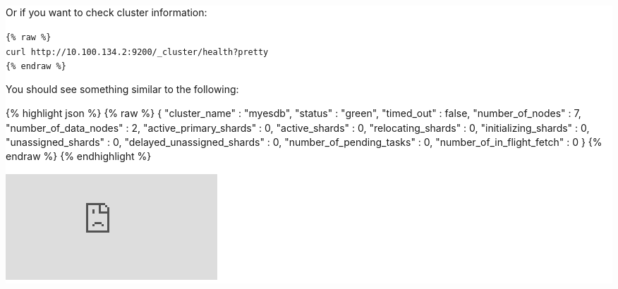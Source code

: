 Or if you want to check cluster information:


```
{% raw %}
curl http://10.100.134.2:9200/_cluster/health?pretty
{% endraw %}
```

You should see something similar to the following:

{% highlight json %}
{% raw %}
{
  "cluster_name" : "myesdb",
  "status" : "green",
  "timed_out" : false,
  "number_of_nodes" : 7,
  "number_of_data_nodes" : 2,
  "active_primary_shards" : 0,
  "active_shards" : 0,
  "relocating_shards" : 0,
  "initializing_shards" : 0,
  "unassigned_shards" : 0,
  "delayed_unassigned_shards" : 0,
  "number_of_pending_tasks" : 0,
  "number_of_in_flight_fetch" : 0
}
{% endraw %}
{% endhighlight %}



[![Analytics](https://kubernetes-site.appspot.com/UA-36037335-10/GitHub/examples/elasticsearch/production_cluster/README.md?pixel)]()


